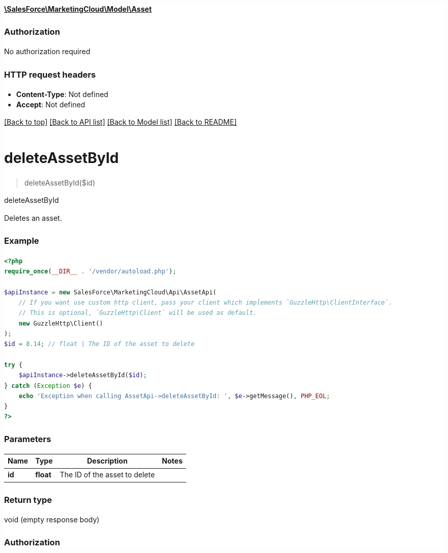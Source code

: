 [**\SalesForce\MarketingCloud\Model\Asset**](../Model/Asset.md)

### Authorization

No authorization required

### HTTP request headers

 - **Content-Type**: Not defined
 - **Accept**: Not defined

[[Back to top]](#) [[Back to API list]](../../README.md#documentation-for-api-endpoints) [[Back to Model list]](../../README.md#documentation-for-models) [[Back to README]](../../README.md)

# **deleteAssetById**
> deleteAssetById($id)

deleteAssetById

Deletes an asset.

### Example
```php
<?php
require_once(__DIR__ . '/vendor/autoload.php');

$apiInstance = new SalesForce\MarketingCloud\Api\AssetApi(
    // If you want use custom http client, pass your client which implements `GuzzleHttp\ClientInterface`.
    // This is optional, `GuzzleHttp\Client` will be used as default.
    new GuzzleHttp\Client()
);
$id = 8.14; // float | The ID of the asset to delete

try {
    $apiInstance->deleteAssetById($id);
} catch (Exception $e) {
    echo 'Exception when calling AssetApi->deleteAssetById: ', $e->getMessage(), PHP_EOL;
}
?>
```

### Parameters

Name | Type | Description  | Notes
------------- | ------------- | ------------- | -------------
 **id** | **float**| The ID of the asset to delete |

### Return type

void (empty response body)

### Authorization
